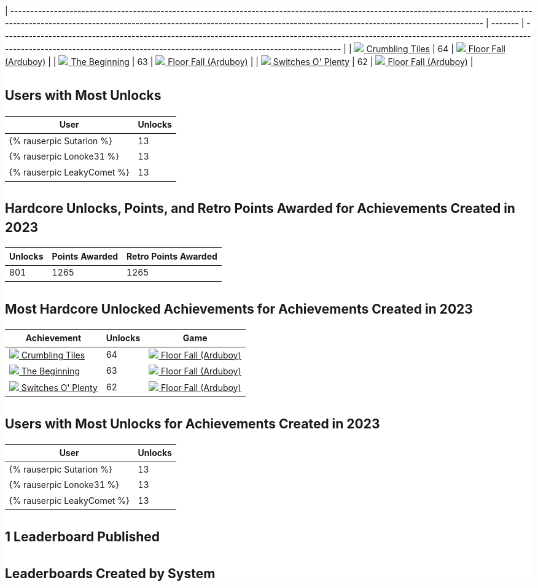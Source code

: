 | ------------------------------------------------------------------------------------------------------------------------------------------------------------------------------------------------------------------------------------------------------------- | ------- | --------------------------------------------------------------------------------------------------------------------------------------------------------------------------------------------------------------------------- |
| <a class="gameicon-link" href="https://retroachievements.org/achievement/325355" target="_blank" rel="noopener"> <img class="gameicon" src="https://s3-eu-west-1.amazonaws.com/i.retroachievements.org/Badge/363073.png"> <span>Crumbling Tiles</span></a>    | 64      | <a class="gameicon-link" href="https://retroachievements.org/game/21386" target="_blank" rel="noopener"> <img class="gameicon" src="https://retroachievements.org/Images/074658.png"> <span>Floor Fall (Arduboy)</span></a> |
| <a class="gameicon-link" href="https://retroachievements.org/achievement/325354" target="_blank" rel="noopener"> <img class="gameicon" src="https://s3-eu-west-1.amazonaws.com/i.retroachievements.org/Badge/363072.png"> <span>The Beginning</span></a>      | 63      | <a class="gameicon-link" href="https://retroachievements.org/game/21386" target="_blank" rel="noopener"> <img class="gameicon" src="https://retroachievements.org/Images/074658.png"> <span>Floor Fall (Arduboy)</span></a> |
| <a class="gameicon-link" href="https://retroachievements.org/achievement/325364" target="_blank" rel="noopener"> <img class="gameicon" src="https://s3-eu-west-1.amazonaws.com/i.retroachievements.org/Badge/363082.png"> <span>Switches O' Plenty</span></a> | 62      | <a class="gameicon-link" href="https://retroachievements.org/game/21386" target="_blank" rel="noopener"> <img class="gameicon" src="https://retroachievements.org/Images/074658.png"> <span>Floor Fall (Arduboy)</span></a> |

## Users with Most Unlocks

| User                       | Unlocks |
| -------------------------- | ------- |
| {% rauserpic Sutarion %}   | 13      |
| {% rauserpic Lonoke31 %}   | 13      |
| {% rauserpic LeakyComet %} | 13      |

## Hardcore Unlocks, Points, and Retro Points Awarded for Achievements Created in 2023

| Unlocks | Points Awarded | Retro Points Awarded |
| ------- | -------------- | -------------------- |
| 801     | 1265           | 1265                 |

## Most Hardcore Unlocked Achievements for Achievements Created in 2023

| Achievement                                                                                                                                                                                                                                                   | Unlocks | Game                                                                                                                                                                                                                        |
| ------------------------------------------------------------------------------------------------------------------------------------------------------------------------------------------------------------------------------------------------------------- | ------- | --------------------------------------------------------------------------------------------------------------------------------------------------------------------------------------------------------------------------- |
| <a class="gameicon-link" href="https://retroachievements.org/achievement/325355" target="_blank" rel="noopener"> <img class="gameicon" src="https://s3-eu-west-1.amazonaws.com/i.retroachievements.org/Badge/363073.png"> <span>Crumbling Tiles</span></a>    | 64      | <a class="gameicon-link" href="https://retroachievements.org/game/21386" target="_blank" rel="noopener"> <img class="gameicon" src="https://retroachievements.org/Images/074658.png"> <span>Floor Fall (Arduboy)</span></a> |
| <a class="gameicon-link" href="https://retroachievements.org/achievement/325354" target="_blank" rel="noopener"> <img class="gameicon" src="https://s3-eu-west-1.amazonaws.com/i.retroachievements.org/Badge/363072.png"> <span>The Beginning</span></a>      | 63      | <a class="gameicon-link" href="https://retroachievements.org/game/21386" target="_blank" rel="noopener"> <img class="gameicon" src="https://retroachievements.org/Images/074658.png"> <span>Floor Fall (Arduboy)</span></a> |
| <a class="gameicon-link" href="https://retroachievements.org/achievement/325364" target="_blank" rel="noopener"> <img class="gameicon" src="https://s3-eu-west-1.amazonaws.com/i.retroachievements.org/Badge/363082.png"> <span>Switches O' Plenty</span></a> | 62      | <a class="gameicon-link" href="https://retroachievements.org/game/21386" target="_blank" rel="noopener"> <img class="gameicon" src="https://retroachievements.org/Images/074658.png"> <span>Floor Fall (Arduboy)</span></a> |

## Users with Most Unlocks for Achievements Created in 2023

| User                       | Unlocks |
| -------------------------- | ------- |
| {% rauserpic Sutarion %}   | 13      |
| {% rauserpic Lonoke31 %}   | 13      |
| {% rauserpic LeakyComet %} | 13      |

## 1 Leaderboard Published

## Leaderboards Created by System
